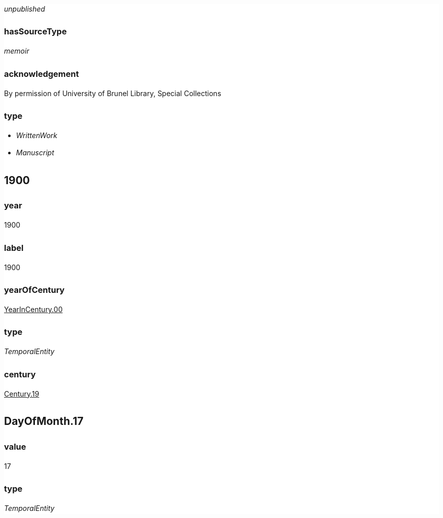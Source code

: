 
*unpublished*

### hasSourceType


*memoir*

### acknowledgement


By permission of University of Brunel Library, Special Collections

### type

 - *WrittenWork*

 - *Manuscript*

## 1900

### year


1900

### label


1900

### yearOfCentury


[YearInCentury.00](#YearInCentury.00)

### type


*TemporalEntity*

### century


[Century.19](#Century.19)

## DayOfMonth.17

### value


17

### type


*TemporalEntity*
